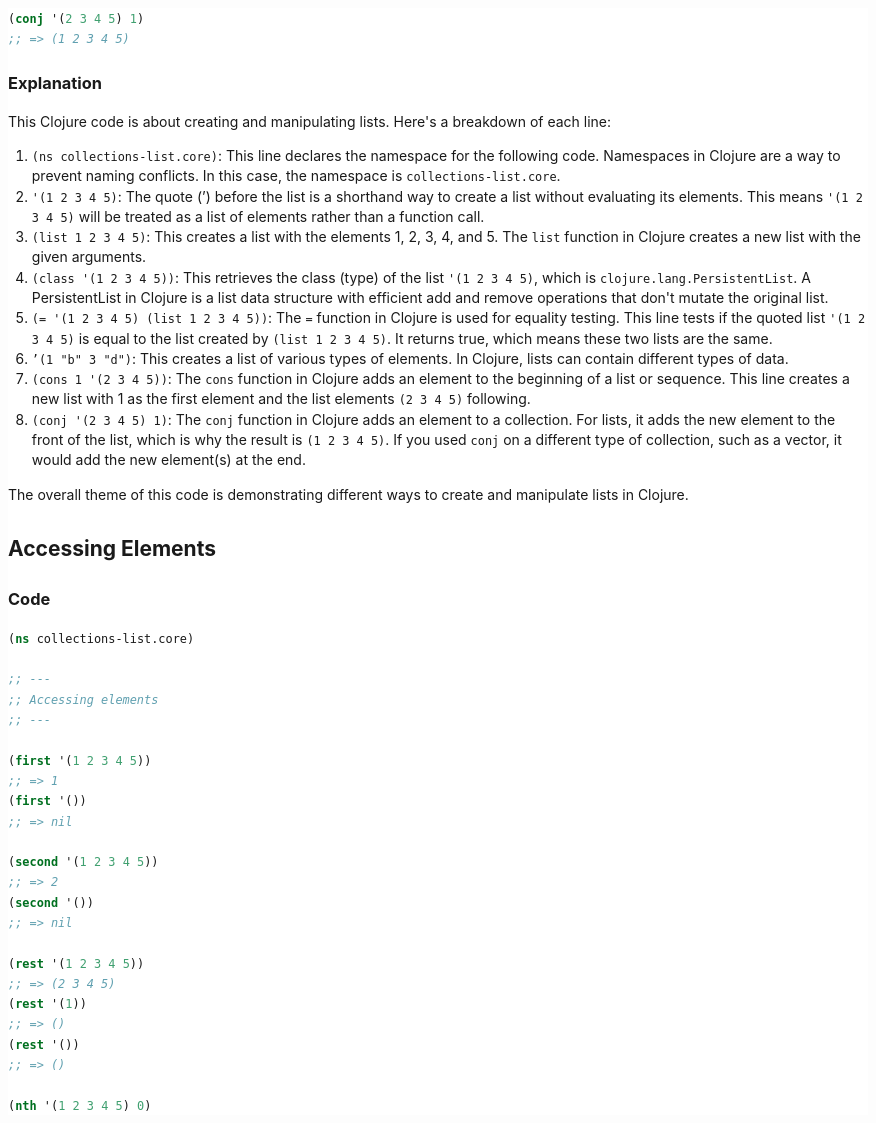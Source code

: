 ```clojure
(conj '(2 3 4 5) 1)
;; => (1 2 3 4 5)
```

### Explanation

This Clojure code is about creating and manipulating lists. Here's a breakdown of each line:

1. `(ns collections-list.core)`: This line declares the namespace for the following code. Namespaces in Clojure are a way to prevent naming conflicts. In this case, the namespace is `collections-list.core`.
2. `'(1 2 3 4 5)`: The quote (’) before the list is a shorthand way to create a list without evaluating its elements. This means `'(1 2 3 4 5)` will be treated as a list of elements rather than a function call.
3. `(list 1 2 3 4 5)`: This creates a list with the elements 1, 2, 3, 4, and 5. The `list` function in Clojure creates a new list with the given arguments.
4. `(class '(1 2 3 4 5))`: This retrieves the class (type) of the list `'(1 2 3 4 5)`, which is `clojure.lang.PersistentList`. A PersistentList in Clojure is a list data structure with efficient add and remove operations that don't mutate the original list.
5. `(= '(1 2 3 4 5) (list 1 2 3 4 5))`: The `=` function in Clojure is used for equality testing. This line tests if the quoted list `'(1 2 3 4 5)` is equal to the list created by `(list 1 2 3 4 5)`. It returns true, which means these two lists are the same.
6. `’(1 "b" 3 "d")`: This creates a list of various types of elements. In Clojure, lists can contain different types of data.
7. `(cons 1 '(2 3 4 5))`: The `cons` function in Clojure adds an element to the beginning of a list or sequence. This line creates a new list with 1 as the first element and the list elements `(2 3 4 5)` following.
8. `(conj '(2 3 4 5) 1)`: The `conj` function in Clojure adds an element to a collection. For lists, it adds the new element to the front of the list, which is why the result is `(1 2 3 4 5)`. If you used `conj` on a different type of collection, such as a vector, it would add the new element(s) at the end.

The overall theme of this code is demonstrating different ways to create and manipulate lists in Clojure.

## Accessing Elements

### Code

```clojure
(ns collections-list.core)

;; ---
;; Accessing elements
;; ---

(first '(1 2 3 4 5))
;; => 1
(first '())
;; => nil

(second '(1 2 3 4 5))
;; => 2
(second '())
;; => nil

(rest '(1 2 3 4 5))
;; => (2 3 4 5)
(rest '(1))
;; => ()
(rest '())
;; => ()

(nth '(1 2 3 4 5) 0)
```
